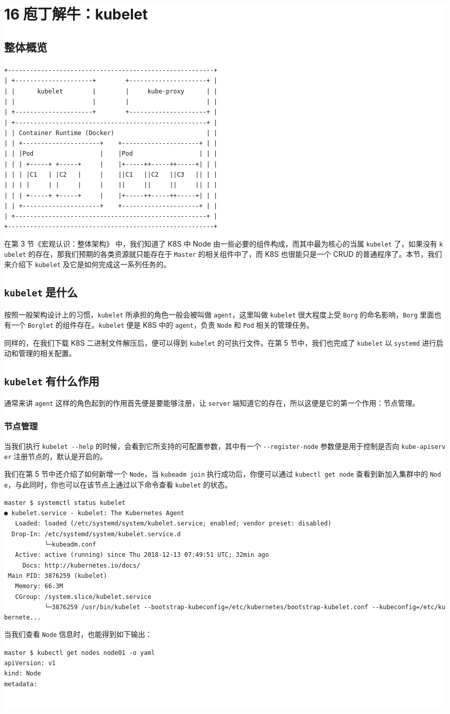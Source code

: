 <p align="center" id="tip"></p>
<h1 class="title" data-id="16 庖丁解牛：kubelet" id="title">16 庖丁解牛：kubelet</h1>
<div><h2 id="整体概览">整体概览</h2>
<pre><code>+--------------------------------------------------------+       
| +---------------------+        +---------------------+ |       
| |      kubelet        |        |     kube-proxy      | |       
| |                     |        |                     | |       
| +---------------------+        +---------------------+ |       
| +----------------------------------------------------+ |       
| | Container Runtime (Docker)                         | |       
| | +---------------------+    +---------------------+ | |       
| | |Pod                  |    |Pod                  | | |       
| | | +-----+ +-----+     |    |+-----++-----++-----+| | |       
| | | |C1   | |C2   |     |    ||C1   ||C2   ||C3   || | |       
| | | |     | |     |     |    ||     ||     ||     || | |       
| | | +-----+ +-----+     |    |+-----++-----++-----+| | |       
| | +---------------------+    +---------------------+ | |       
| +----------------------------------------------------+ |       
+--------------------------------------------------------+  
</code></pre>
<p>在第 3 节《宏观认识：整体架构》 中，我们知道了 K8S 中 Node 由一些必要的组件构成，而其中最为核心的当属 <code>kubelet</code> 了，如果没有 <code>kubelet</code> 的存在，那我们预期的各类资源就只能存在于 <code>Master</code> 的相关组件中了，而 K8S 也很能只是一个 CRUD 的普通程序了。本节，我们来介绍下 <code>kubelet</code> 及它是如何完成这一系列任务的。</p>
<h2 id="kubelet-是什么"><code>kubelet</code> 是什么</h2>
<p>按照一般架构设计上的习惯，<code>kubelet</code> 所承担的角色一般会被叫做 <code>agent</code>，这里叫做 <code>kubelet</code> 很大程度上受 <code>Borg</code> 的命名影响，<code>Borg</code> 里面也有一个 <code>Borglet</code> 的组件存在。<code>kubelet</code> 便是 K8S 中的 <code>agent</code>，负责 <code>Node</code> 和 <code>Pod</code> 相关的管理任务。</p>
<p>同样的，在我们下载 K8S 二进制文件解压后，便可以得到 <code>kubelet</code> 的可执行文件。在第 5 节中，我们也完成了 <code>kubelet</code> 以 <code>systemd</code> 进行启动和管理的相关配置。</p>
<h2 id="kubelet-有什么作用"><code>kubelet</code> 有什么作用</h2>
<p>通常来讲 <code>agent</code> 这样的角色起到的作用首先便是要能够注册，让 <code>server</code> 端知道它的存在，所以这便是它的第一个作用：节点管理。</p>
<h3 id="节点管理">节点管理</h3>
<p>当我们执行 <code>kubelet --help</code> 的时候，会看到它所支持的可配置参数，其中有一个 <code>--register-node</code> 参数便是用于控制是否向 <code>kube-apiserver</code> 注册节点的，默认是开启的。</p>
<p>我们在第 5 节中还介绍了如何新增一个 <code>Node</code>，当 <code>kubeadm join</code> 执行成功后，你便可以通过 <code>kubectl get node</code> 查看到新加入集群中的 <code>Node</code>，与此同时，你也可以在该节点上通过以下命令查看 <code>kubelet</code> 的状态。</p>
<pre><code>master $ systemctl status kubelet
● kubelet.service - kubelet: The Kubernetes Agent
   Loaded: loaded (/etc/systemd/system/kubelet.service; enabled; vendor preset: disabled)
  Drop-In: /etc/systemd/system/kubelet.service.d
           └─kubeadm.conf
   Active: active (running) since Thu 2018-12-13 07:49:51 UTC; 32min ago
     Docs: http://kubernetes.io/docs/
 Main PID: 3876259 (kubelet)
   Memory: 66.3M
   CGroup: /system.slice/kubelet.service
           └─3876259 /usr/bin/kubelet --bootstrap-kubeconfig=/etc/kubernetes/bootstrap-kubelet.conf --kubeconfig=/etc/kubernete...
</code></pre>
<p>当我们查看 <code>Node</code> 信息时，也能得到如下输出：</p>
<pre><code>master $ kubectl get nodes node01 -o yaml
apiVersion: v1
kind: Node
metadata: